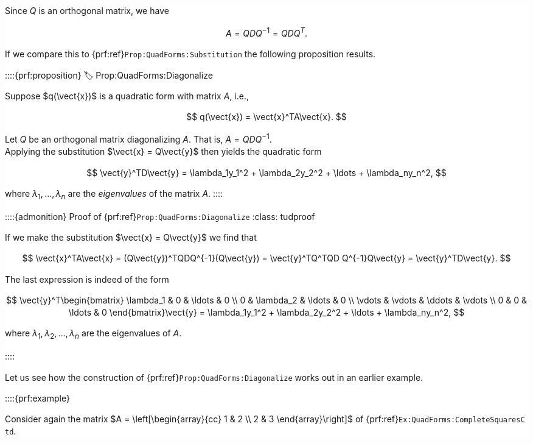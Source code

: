 Since $Q$ is an orthogonal matrix, we have

$$
   A = QDQ^{-1} = QDQ^T.
$$

If we compare this to {prf:ref}`Prop:QuadForms:Substitution` the following proposition results.

::::{prf:proposition}
:label: Prop:QuadForms:Diagonalize

Suppose $q(\vect{x})$ is a quadratic form with matrix $A$, i.e.,

$$
    q(\vect{x}) = \vect{x}^TA\vect{x}.
$$

Let $Q$ be an orthogonal matrix diagonalizing $A$. That is,  $A = QDQ^{-1}$. <BR>
Applying the substitution $\vect{x} = Q\vect{y}$ then yields the quadratic form

$$
  \vect{y}^TD\vect{y} = \lambda_1y_1^2 + \lambda_2y_2^2 + \ldots + \lambda_ny_n^2,
$$

where $\lambda_1, \ldots, \lambda_n$ are the _eigenvalues_ of the matrix $A$.
::::

::::{admonition} Proof of&nbsp;{prf:ref}`Prop:QuadForms:Diagonalize`
:class: tudproof

If we make the substitution $\vect{x} = Q\vect{y}$ we find that

$$
  \vect{x}^TA\vect{x} = (Q\vect{y})^TQDQ^{-1}(Q\vect{y}) = \vect{y}^TQ^TQD
  Q^{-1}Q\vect{y} = \vect{y}^TD\vect{y}.
$$

The last expression is indeed of the form

$$
  \vect{y}^T\begin{bmatrix}
                 \lambda_1 & 0 & \ldots & 0 \\
                 0 & \lambda_2 & \ldots & 0 \\
                 \vdots & \vdots & \ddots & \vdots \\
                 0 & 0 & \ldots & 0
            \end{bmatrix}\vect{y} =
            \lambda_1y_1^2 + \lambda_2y_2^2 + \ldots + \lambda_ny_n^2,
$$

where $\lambda_1,\lambda_2, \ldots, \lambda_n$ are the eigenvalues of $A$.

::::

Let us see how the construction of {prf:ref}`Prop:QuadForms:Diagonalize` works out in an earlier example.

::::{prf:example}

Consider again the matrix $A = \left[\begin{array}{cc} 1 & 2  \\ 2 & 3 \end{array}\right]$ of {prf:ref}`Ex:QuadForms:CompleteSquaresCtd`.
